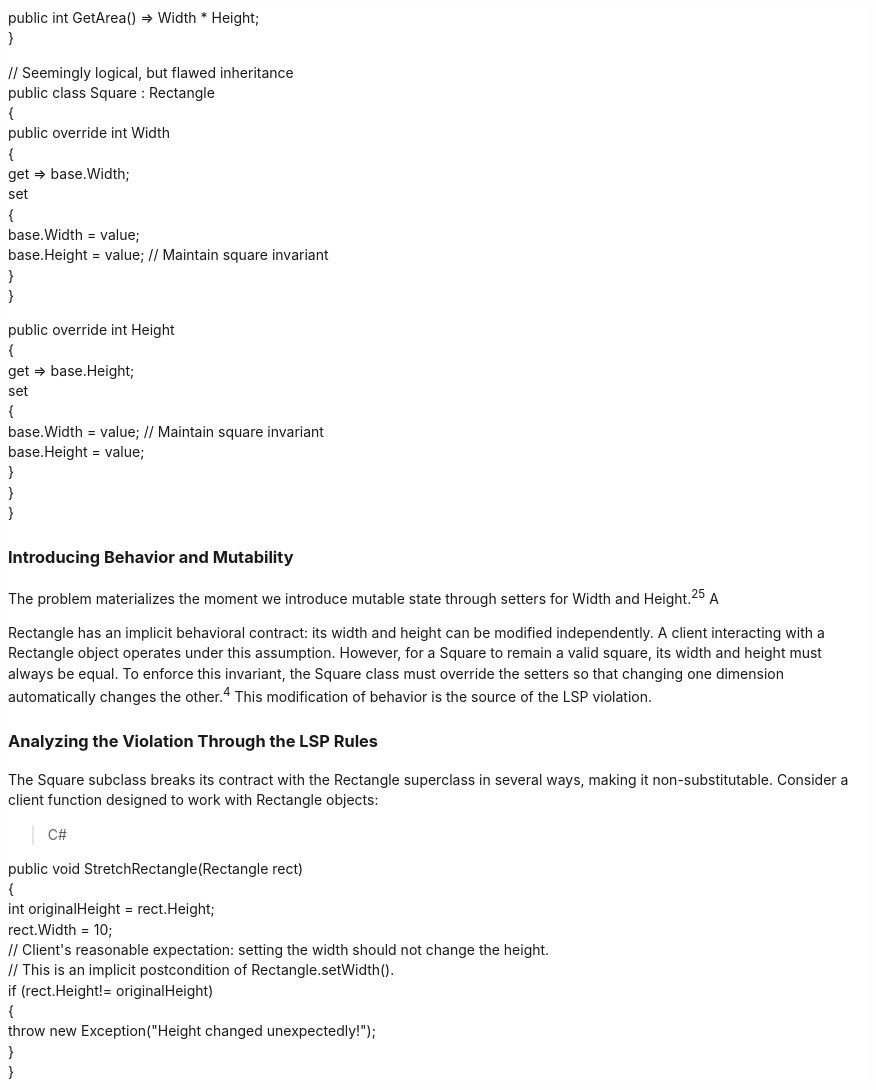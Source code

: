 public int GetArea() =\> Width \* Height;  
}

// Seemingly logical, but flawed inheritance  
public class Square : Rectangle  
{  
public override int Width  
{  
get =\> base.Width;  
set  
{  
base.Width = value;  
base.Height = value; // Maintain square invariant  
}  
}

public override int Height  
{  
get =\> base.Height;  
set  
{  
base.Width = value; // Maintain square invariant  
base.Height = value;  
}  
}  
}

### Introducing Behavior and Mutability

The problem materializes the moment we introduce mutable state through
setters for Width and Height.<sup>25</sup> A

Rectangle has an implicit behavioral contract: its width and height can
be modified independently. A client interacting with a Rectangle object
operates under this assumption. However, for a Square to remain a valid
square, its width and height must always be equal. To enforce this
invariant, the Square class must override the setters so that changing
one dimension automatically changes the other.<sup>4</sup> This
modification of behavior is the source of the LSP violation.

### Analyzing the Violation Through the LSP Rules

The Square subclass breaks its contract with the Rectangle superclass in
several ways, making it non-substitutable. Consider a client function
designed to work with Rectangle objects:

> C#

public void StretchRectangle(Rectangle rect)  
{  
int originalHeight = rect.Height;  
rect.Width = 10;  
// Client's reasonable expectation: setting the width should not change
the height.  
// This is an implicit postcondition of Rectangle.setWidth().  
if (rect.Height!= originalHeight)  
{  
throw new Exception("Height changed unexpectedly!");  
}  
}
